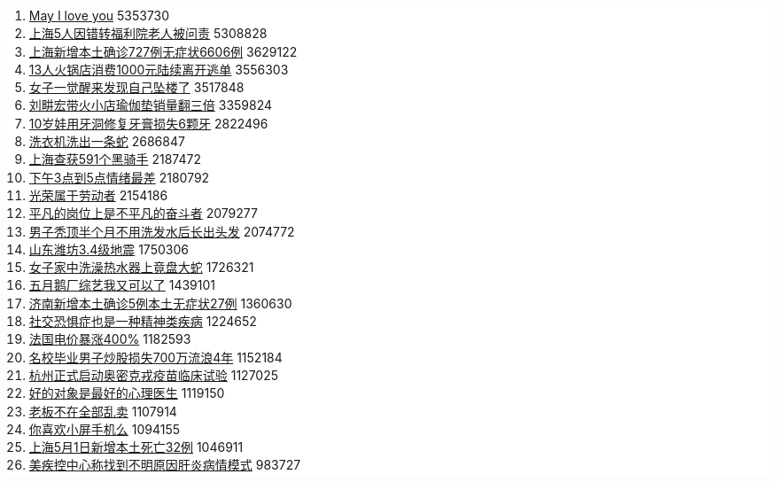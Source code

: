 1. [May I love you](https://s.weibo.com//weibo?q=May%20I%20love%20you&Refer=top) 5353730
2. [上海5人因错转福利院老人被问责](https://s.weibo.com//weibo?q=%23%E4%B8%8A%E6%B5%B75%E4%BA%BA%E5%9B%A0%E9%94%99%E8%BD%AC%E7%A6%8F%E5%88%A9%E9%99%A2%E8%80%81%E4%BA%BA%E8%A2%AB%E9%97%AE%E8%B4%A3%23&Refer=top) 5308828
3. [上海新增本土确诊727例无症状6606例](https://s.weibo.com//weibo?q=%23%E4%B8%8A%E6%B5%B7%E6%96%B0%E5%A2%9E%E6%9C%AC%E5%9C%9F%E7%A1%AE%E8%AF%8A727%E4%BE%8B%E6%97%A0%E7%97%87%E7%8A%B66606%E4%BE%8B%23&Refer=top) 3629122
4. [13人火锅店消费1000元陆续离开逃单](https://s.weibo.com//weibo?q=%2313%E4%BA%BA%E7%81%AB%E9%94%85%E5%BA%97%E6%B6%88%E8%B4%B91000%E5%85%83%E9%99%86%E7%BB%AD%E7%A6%BB%E5%BC%80%E9%80%83%E5%8D%95%23&Refer=top) 3556303
5. [女子一觉醒来发现自己坠楼了](https://s.weibo.com//weibo?q=%23%E5%A5%B3%E5%AD%90%E4%B8%80%E8%A7%89%E9%86%92%E6%9D%A5%E5%8F%91%E7%8E%B0%E8%87%AA%E5%B7%B1%E5%9D%A0%E6%A5%BC%E4%BA%86%23&Refer=top) 3517848
6. [刘畊宏带火小店瑜伽垫销量翻三倍](https://s.weibo.com//weibo?q=%23%E5%88%98%E7%95%8A%E5%AE%8F%E5%B8%A6%E7%81%AB%E5%B0%8F%E5%BA%97%E7%91%9C%E4%BC%BD%E5%9E%AB%E9%94%80%E9%87%8F%E7%BF%BB%E4%B8%89%E5%80%8D%23&Refer=top) 3359824
7. [10岁娃用牙洞修复牙膏损失6颗牙](https://s.weibo.com//weibo?q=%2310%E5%B2%81%E5%A8%83%E7%94%A8%E7%89%99%E6%B4%9E%E4%BF%AE%E5%A4%8D%E7%89%99%E8%86%8F%E6%8D%9F%E5%A4%B16%E9%A2%97%E7%89%99%23&Refer=top) 2822496
8. [洗衣机洗出一条蛇](https://s.weibo.com//weibo?q=%23%E6%B4%97%E8%A1%A3%E6%9C%BA%E6%B4%97%E5%87%BA%E4%B8%80%E6%9D%A1%E8%9B%87%23&Refer=top) 2686847
9. [上海查获591个黑骑手](https://s.weibo.com//weibo?q=%23%E4%B8%8A%E6%B5%B7%E6%9F%A5%E8%8E%B7591%E4%B8%AA%E9%BB%91%E9%AA%91%E6%89%8B%23&Refer=top) 2187472
10. [下午3点到5点情绪最差](https://s.weibo.com//weibo?q=%23%E4%B8%8B%E5%8D%883%E7%82%B9%E5%88%B05%E7%82%B9%E6%83%85%E7%BB%AA%E6%9C%80%E5%B7%AE%23&Refer=top) 2180792
11. [光荣属于劳动者](https://s.weibo.com//weibo?q=%23%E5%85%89%E8%8D%A3%E5%B1%9E%E4%BA%8E%E5%8A%B3%E5%8A%A8%E8%80%85%23&Refer=top) 2154186
12. [平凡的岗位上是不平凡的奋斗者](https://s.weibo.com//weibo?q=%23%E5%B9%B3%E5%87%A1%E7%9A%84%E5%B2%97%E4%BD%8D%E4%B8%8A%E6%98%AF%E4%B8%8D%E5%B9%B3%E5%87%A1%E7%9A%84%E5%A5%8B%E6%96%97%E8%80%85%23&Refer=top) 2079277
13. [男子秃顶半个月不用洗发水后长出头发](https://s.weibo.com//weibo?q=%23%E7%94%B7%E5%AD%90%E7%A7%83%E9%A1%B6%E5%8D%8A%E4%B8%AA%E6%9C%88%E4%B8%8D%E7%94%A8%E6%B4%97%E5%8F%91%E6%B0%B4%E5%90%8E%E9%95%BF%E5%87%BA%E5%A4%B4%E5%8F%91%23&Refer=top) 2074772
14. [山东潍坊3.4级地震](https://s.weibo.com//weibo?q=%23%E5%B1%B1%E4%B8%9C%E6%BD%8D%E5%9D%8A3.4%E7%BA%A7%E5%9C%B0%E9%9C%87%23&Refer=top) 1750306
15. [女子家中洗澡热水器上竟盘大蛇](https://s.weibo.com//weibo?q=%23%E5%A5%B3%E5%AD%90%E5%AE%B6%E4%B8%AD%E6%B4%97%E6%BE%A1%E7%83%AD%E6%B0%B4%E5%99%A8%E4%B8%8A%E7%AB%9F%E7%9B%98%E5%A4%A7%E8%9B%87%23&Refer=top) 1726321
16. [五月鹅厂综艺我又可以了](https://s.weibo.com//weibo?q=%23%E4%BA%94%E6%9C%88%E9%B9%85%E5%8E%82%E7%BB%BC%E8%89%BA%E6%88%91%E5%8F%88%E5%8F%AF%E4%BB%A5%E4%BA%86%23&Refer=top) 1439101
17. [济南新增本土确诊5例本土无症状27例](https://s.weibo.com//weibo?q=%23%E6%B5%8E%E5%8D%97%E6%96%B0%E5%A2%9E%E6%9C%AC%E5%9C%9F%E7%A1%AE%E8%AF%8A5%E4%BE%8B%E6%9C%AC%E5%9C%9F%E6%97%A0%E7%97%87%E7%8A%B627%E4%BE%8B%23&Refer=top) 1360630
18. [社交恐惧症也是一种精神类疾病](https://s.weibo.com//weibo?q=%23%E7%A4%BE%E4%BA%A4%E6%81%90%E6%83%A7%E7%97%87%E4%B9%9F%E6%98%AF%E4%B8%80%E7%A7%8D%E7%B2%BE%E7%A5%9E%E7%B1%BB%E7%96%BE%E7%97%85%23&Refer=top) 1224652
19. [法国电价暴涨400%](https://s.weibo.com//weibo?q=%23%E6%B3%95%E5%9B%BD%E7%94%B5%E4%BB%B7%E6%9A%B4%E6%B6%A8400%25%23&Refer=top) 1182593
20. [名校毕业男子炒股损失700万流浪4年](https://s.weibo.com//weibo?q=%23%E5%90%8D%E6%A0%A1%E6%AF%95%E4%B8%9A%E7%94%B7%E5%AD%90%E7%82%92%E8%82%A1%E6%8D%9F%E5%A4%B1700%E4%B8%87%E6%B5%81%E6%B5%AA4%E5%B9%B4%23&Refer=top) 1152184
21. [杭州正式启动奥密克戎疫苗临床试验](https://s.weibo.com//weibo?q=%23%E6%9D%AD%E5%B7%9E%E6%AD%A3%E5%BC%8F%E5%90%AF%E5%8A%A8%E5%A5%A5%E5%AF%86%E5%85%8B%E6%88%8E%E7%96%AB%E8%8B%97%E4%B8%B4%E5%BA%8A%E8%AF%95%E9%AA%8C%23&Refer=top) 1127025
22. [好的对象是最好的心理医生](https://s.weibo.com//weibo?q=%23%E5%A5%BD%E7%9A%84%E5%AF%B9%E8%B1%A1%E6%98%AF%E6%9C%80%E5%A5%BD%E7%9A%84%E5%BF%83%E7%90%86%E5%8C%BB%E7%94%9F%23&Refer=top) 1119150
23. [老板不在全部乱卖](https://s.weibo.com//weibo?q=%23%E8%80%81%E6%9D%BF%E4%B8%8D%E5%9C%A8%E5%85%A8%E9%83%A8%E4%B9%B1%E5%8D%96%23&Refer=top) 1107914
24. [你喜欢小屏手机么](https://s.weibo.com//weibo?q=%23%E4%BD%A0%E5%96%9C%E6%AC%A2%E5%B0%8F%E5%B1%8F%E6%89%8B%E6%9C%BA%E4%B9%88%23&Refer=top) 1094155
25. [上海5月1日新增本土死亡32例](https://s.weibo.com//weibo?q=%23%E4%B8%8A%E6%B5%B75%E6%9C%881%E6%97%A5%E6%96%B0%E5%A2%9E%E6%9C%AC%E5%9C%9F%E6%AD%BB%E4%BA%A132%E4%BE%8B%23&Refer=top) 1046911
26. [美疾控中心称找到不明原因肝炎病情模式](https://s.weibo.com//weibo?q=%23%E7%BE%8E%E7%96%BE%E6%8E%A7%E4%B8%AD%E5%BF%83%E7%A7%B0%E6%89%BE%E5%88%B0%E4%B8%8D%E6%98%8E%E5%8E%9F%E5%9B%A0%E8%82%9D%E7%82%8E%E7%97%85%E6%83%85%E6%A8%A1%E5%BC%8F%23&Refer=top) 983727